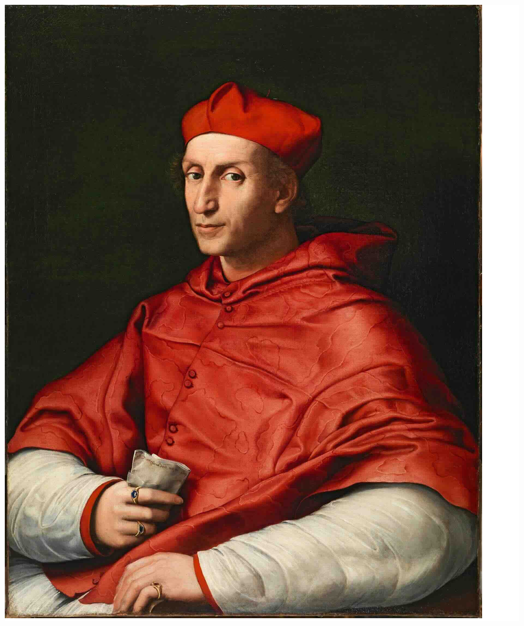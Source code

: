 ![Raphael, Portrait of Cardinal Bibbiena, 1516 ca.](/assets/images/2025/us-italy/pitti-palace-boboli-gardens/cardinal-bibbiena.jpg "Raphael, Portrait of Cardinal Bibbiena, 1516 ca.")
